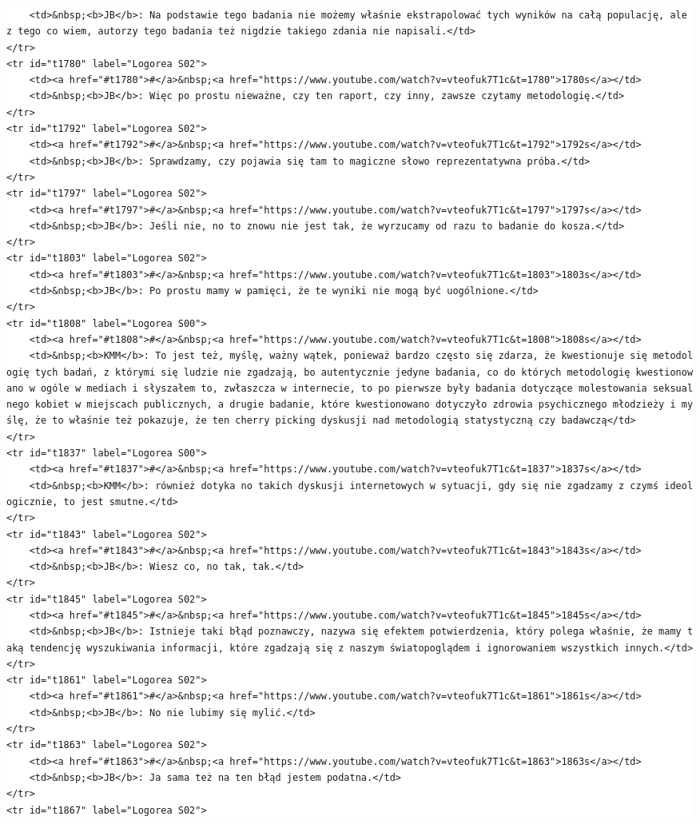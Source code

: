         <td>&nbsp;<b>JB</b>: Na podstawie tego badania nie możemy właśnie ekstrapolować tych wyników na całą populację, ale z tego co wiem, autorzy tego badania też nigdzie takiego zdania nie napisali.</td>
    </tr>
    <tr id="t1780" label="Logorea S02">
        <td><a href="#t1780">#</a>&nbsp;<a href="https://www.youtube.com/watch?v=vteofuk7T1c&t=1780">1780s</a></td>
        <td>&nbsp;<b>JB</b>: Więc po prostu nieważne, czy ten raport, czy inny, zawsze czytamy metodologię.</td>
    </tr>
    <tr id="t1792" label="Logorea S02">
        <td><a href="#t1792">#</a>&nbsp;<a href="https://www.youtube.com/watch?v=vteofuk7T1c&t=1792">1792s</a></td>
        <td>&nbsp;<b>JB</b>: Sprawdzamy, czy pojawia się tam to magiczne słowo reprezentatywna próba.</td>
    </tr>
    <tr id="t1797" label="Logorea S02">
        <td><a href="#t1797">#</a>&nbsp;<a href="https://www.youtube.com/watch?v=vteofuk7T1c&t=1797">1797s</a></td>
        <td>&nbsp;<b>JB</b>: Jeśli nie, no to znowu nie jest tak, że wyrzucamy od razu to badanie do kosza.</td>
    </tr>
    <tr id="t1803" label="Logorea S02">
        <td><a href="#t1803">#</a>&nbsp;<a href="https://www.youtube.com/watch?v=vteofuk7T1c&t=1803">1803s</a></td>
        <td>&nbsp;<b>JB</b>: Po prostu mamy w pamięci, że te wyniki nie mogą być uogólnione.</td>
    </tr>
    <tr id="t1808" label="Logorea S00">
        <td><a href="#t1808">#</a>&nbsp;<a href="https://www.youtube.com/watch?v=vteofuk7T1c&t=1808">1808s</a></td>
        <td>&nbsp;<b>KMM</b>: To jest też, myślę, ważny wątek, ponieważ bardzo często się zdarza, że kwestionuje się metodologię tych badań, z którymi się ludzie nie zgadzają, bo autentycznie jedyne badania, co do których metodologię kwestionowano w ogóle w mediach i słyszałem to, zwłaszcza w internecie, to po pierwsze były badania dotyczące molestowania seksualnego kobiet w miejscach publicznych, a drugie badanie, które kwestionowano dotyczyło zdrowia psychicznego młodzieży i myślę, że to właśnie też pokazuje, że ten cherry picking dyskusji nad metodologią statystyczną czy badawczą</td>
    </tr>
    <tr id="t1837" label="Logorea S00">
        <td><a href="#t1837">#</a>&nbsp;<a href="https://www.youtube.com/watch?v=vteofuk7T1c&t=1837">1837s</a></td>
        <td>&nbsp;<b>KMM</b>: również dotyka no takich dyskusji internetowych w sytuacji, gdy się nie zgadzamy z czymś ideologicznie, to jest smutne.</td>
    </tr>
    <tr id="t1843" label="Logorea S02">
        <td><a href="#t1843">#</a>&nbsp;<a href="https://www.youtube.com/watch?v=vteofuk7T1c&t=1843">1843s</a></td>
        <td>&nbsp;<b>JB</b>: Wiesz co, no tak, tak.</td>
    </tr>
    <tr id="t1845" label="Logorea S02">
        <td><a href="#t1845">#</a>&nbsp;<a href="https://www.youtube.com/watch?v=vteofuk7T1c&t=1845">1845s</a></td>
        <td>&nbsp;<b>JB</b>: Istnieje taki błąd poznawczy, nazywa się efektem potwierdzenia, który polega właśnie, że mamy taką tendencję wyszukiwania informacji, które zgadzają się z naszym światopoglądem i ignorowaniem wszystkich innych.</td>
    </tr>
    <tr id="t1861" label="Logorea S02">
        <td><a href="#t1861">#</a>&nbsp;<a href="https://www.youtube.com/watch?v=vteofuk7T1c&t=1861">1861s</a></td>
        <td>&nbsp;<b>JB</b>: No nie lubimy się mylić.</td>
    </tr>
    <tr id="t1863" label="Logorea S02">
        <td><a href="#t1863">#</a>&nbsp;<a href="https://www.youtube.com/watch?v=vteofuk7T1c&t=1863">1863s</a></td>
        <td>&nbsp;<b>JB</b>: Ja sama też na ten błąd jestem podatna.</td>
    </tr>
    <tr id="t1867" label="Logorea S02">